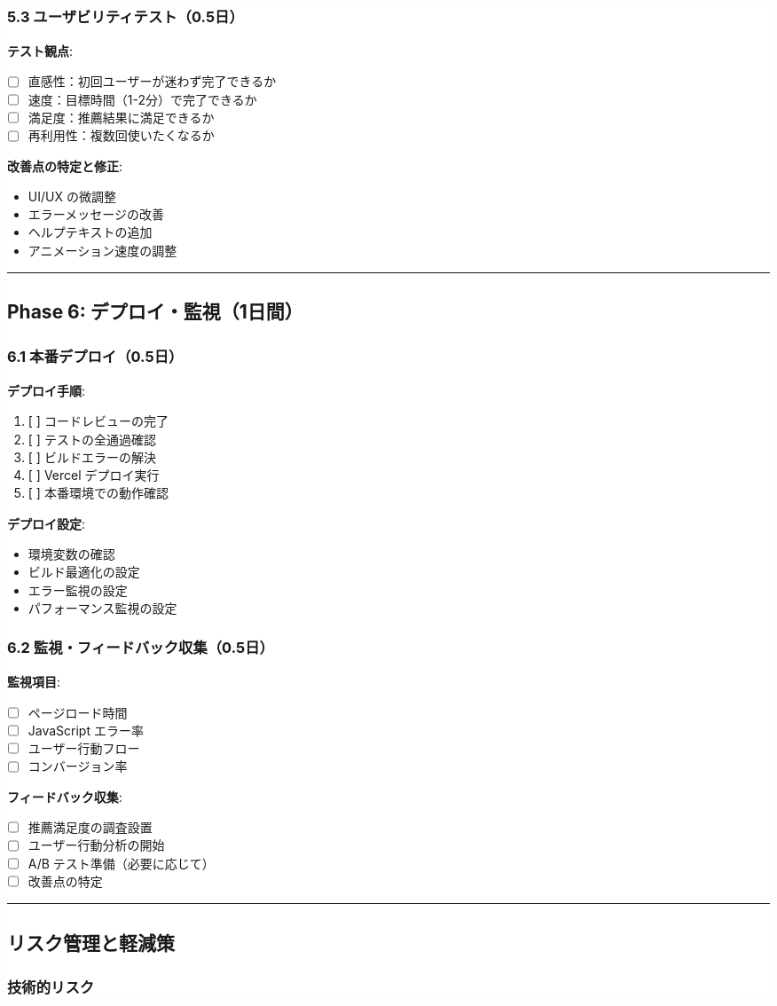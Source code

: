 ### 5.3 ユーザビリティテスト（0.5日）

**テスト観点**:
- [ ] 直感性：初回ユーザーが迷わず完了できるか
- [ ] 速度：目標時間（1-2分）で完了できるか
- [ ] 満足度：推薦結果に満足できるか
- [ ] 再利用性：複数回使いたくなるか

**改善点の特定と修正**:
- UI/UX の微調整
- エラーメッセージの改善
- ヘルプテキストの追加
- アニメーション速度の調整

---

## Phase 6: デプロイ・監視（1日間）

### 6.1 本番デプロイ（0.5日）

**デプロイ手順**:
1. [ ] コードレビューの完了
2. [ ] テストの全通過確認
3. [ ] ビルドエラーの解決
4. [ ] Vercel デプロイ実行
5. [ ] 本番環境での動作確認

**デプロイ設定**:
- 環境変数の確認
- ビルド最適化の設定
- エラー監視の設定
- パフォーマンス監視の設定

### 6.2 監視・フィードバック収集（0.5日）

**監視項目**:
- [ ] ページロード時間
- [ ] JavaScript エラー率
- [ ] ユーザー行動フロー
- [ ] コンバージョン率

**フィードバック収集**:
- [ ] 推薦満足度の調査設置
- [ ] ユーザー行動分析の開始
- [ ] A/B テスト準備（必要に応じて）
- [ ] 改善点の特定

---

## リスク管理と軽減策

### 技術的リスク
